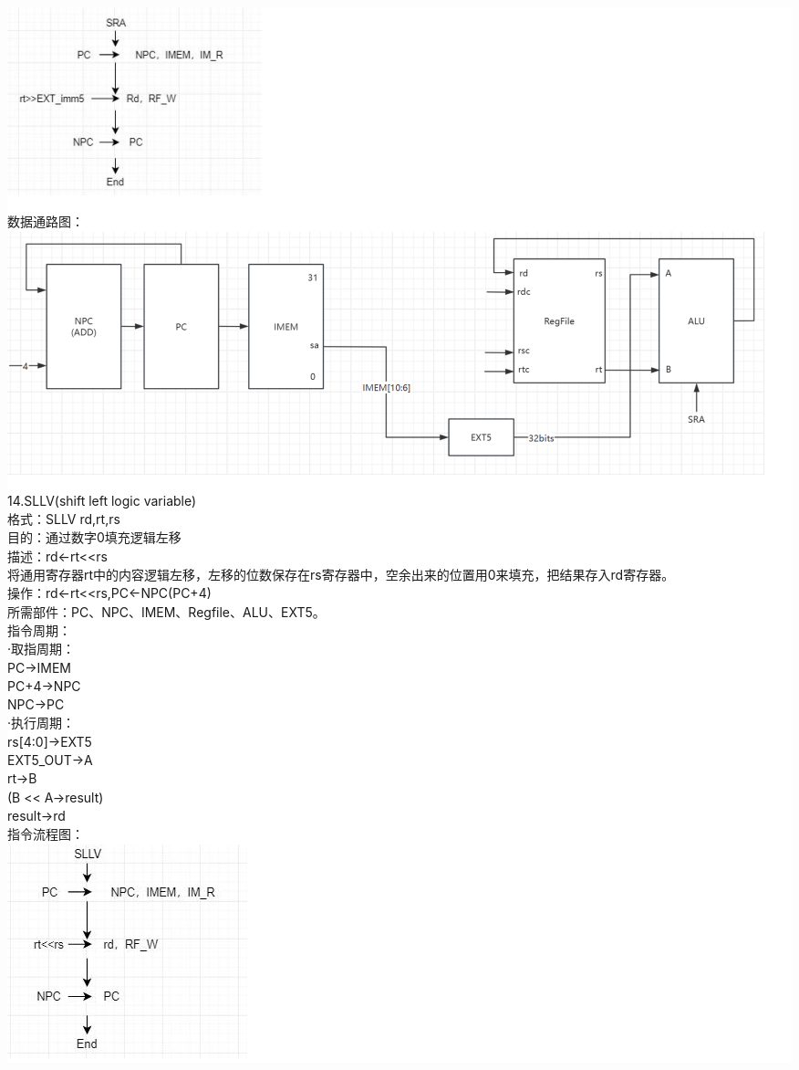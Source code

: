 ![alt text](../img/CPU31-image-25.png)

数据通路图：\
![alt text](../img/CPU31-image-26.png)

14.SLLV(shift left logic variable)\
格式：SLLV rd,rt,rs\
目的：通过数字0填充逻辑左移\
描述：rd←rt<<rs\
将通用寄存器rt中的内容逻辑左移，左移的位数保存在rs寄存器中，空余出来的位置用0来填充，把结果存入rd寄存器。\
操作：rd←rt<<rs,PC←NPC(PC+4)\
所需部件：PC、NPC、IMEM、Regfile、ALU、EXT5。\
指令周期：\
·取指周期：\
PC→IMEM\
PC+4→NPC\
NPC→PC\
·执行周期：\
rs[4:0]→EXT5\
EXT5_OUT→A\
rt→B\
(B << A→result)\
result→rd\
指令流程图：\
![alt text](../img/CPU31-image-27.png)

